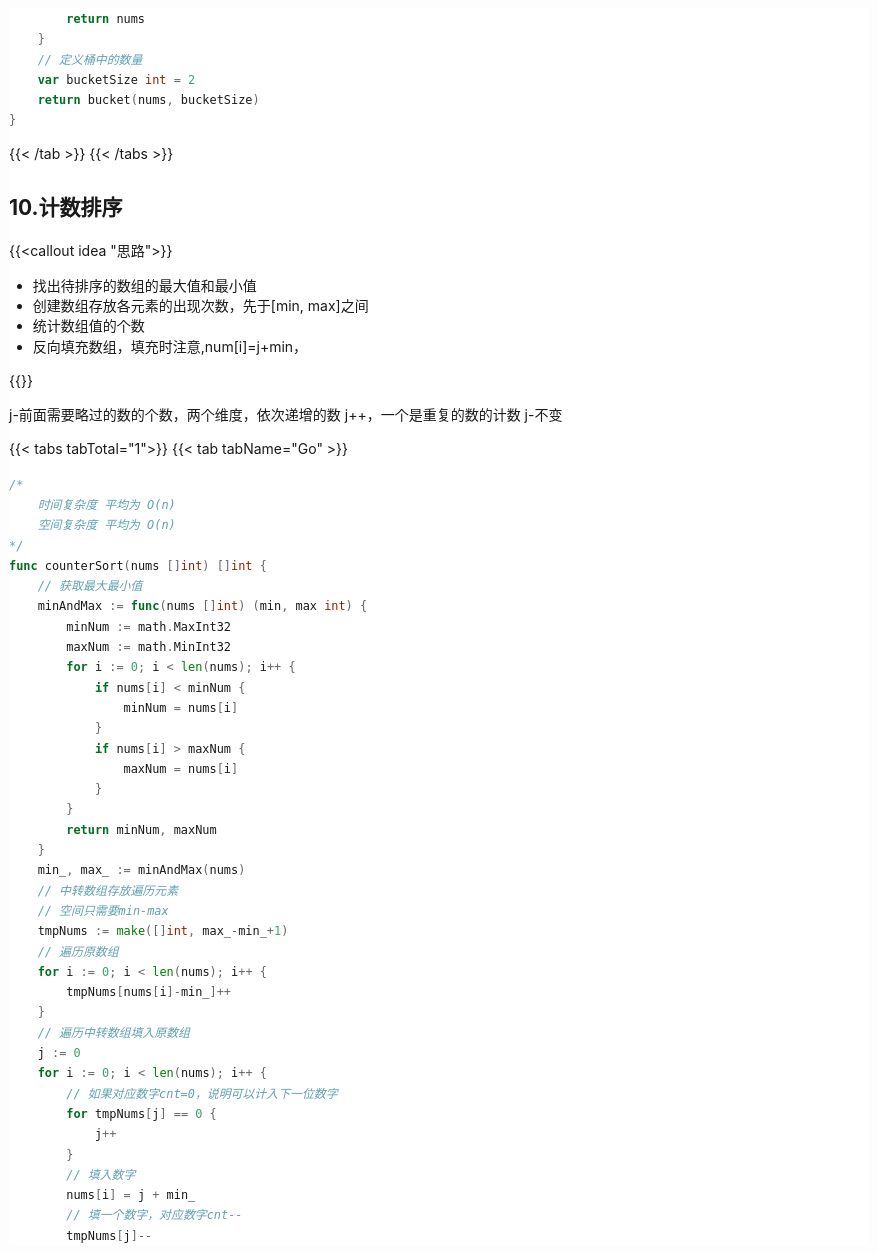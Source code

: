 ```go
        return nums
    }
    // 定义桶中的数量
    var bucketSize int = 2
    return bucket(nums, bucketSize)
}
```

{{< /tab >}}
{{< /tabs >}}

## 10.计数排序

{{<callout idea "思路">}}

-   找出待排序的数组的最大值和最小值
-   创建数组存放各元素的出现次数，先于[min, max]之间
-   统计数组值的个数
-   反向填充数组，填充时注意,num[i]=j+min，

{{</callout>}}

j-前面需要略过的数的个数，两个维度，依次递增的数 j++，一个是重复的数的计数 j-不变

{{< tabs tabTotal="1">}}
{{< tab tabName="Go" >}}

```go
/*
    时间复杂度 平均为 O(n)
    空间复杂度 平均为 O(n)
*/
func counterSort(nums []int) []int {
    // 获取最大最小值
    minAndMax := func(nums []int) (min, max int) {
        minNum := math.MaxInt32
        maxNum := math.MinInt32
        for i := 0; i < len(nums); i++ {
            if nums[i] < minNum {
                minNum = nums[i]
            }
            if nums[i] > maxNum {
                maxNum = nums[i]
            }
        }
        return minNum, maxNum
    }
    min_, max_ := minAndMax(nums)
    // 中转数组存放遍历元素
    // 空间只需要min-max
    tmpNums := make([]int, max_-min_+1)
    // 遍历原数组
    for i := 0; i < len(nums); i++ {
        tmpNums[nums[i]-min_]++
    }
    // 遍历中转数组填入原数组
    j := 0
    for i := 0; i < len(nums); i++ {
        // 如果对应数字cnt=0，说明可以计入下一位数字
        for tmpNums[j] == 0 {
            j++
        }
        // 填入数字
        nums[i] = j + min_
        // 填一个数字，对应数字cnt--
        tmpNums[j]--
```